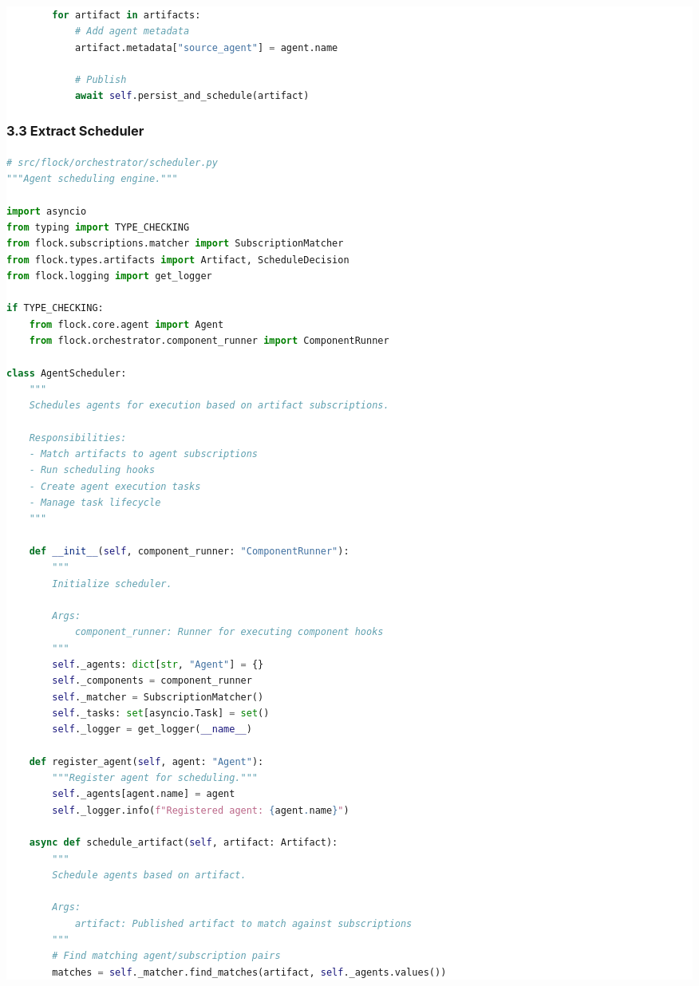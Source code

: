 ```python
        for artifact in artifacts:
            # Add agent metadata
            artifact.metadata["source_agent"] = agent.name

            # Publish
            await self.persist_and_schedule(artifact)
```

### 3.3 Extract Scheduler

```python
# src/flock/orchestrator/scheduler.py
"""Agent scheduling engine."""

import asyncio
from typing import TYPE_CHECKING
from flock.subscriptions.matcher import SubscriptionMatcher
from flock.types.artifacts import Artifact, ScheduleDecision
from flock.logging import get_logger

if TYPE_CHECKING:
    from flock.core.agent import Agent
    from flock.orchestrator.component_runner import ComponentRunner

class AgentScheduler:
    """
    Schedules agents for execution based on artifact subscriptions.

    Responsibilities:
    - Match artifacts to agent subscriptions
    - Run scheduling hooks
    - Create agent execution tasks
    - Manage task lifecycle
    """

    def __init__(self, component_runner: "ComponentRunner"):
        """
        Initialize scheduler.

        Args:
            component_runner: Runner for executing component hooks
        """
        self._agents: dict[str, "Agent"] = {}
        self._components = component_runner
        self._matcher = SubscriptionMatcher()
        self._tasks: set[asyncio.Task] = set()
        self._logger = get_logger(__name__)

    def register_agent(self, agent: "Agent"):
        """Register agent for scheduling."""
        self._agents[agent.name] = agent
        self._logger.info(f"Registered agent: {agent.name}")

    async def schedule_artifact(self, artifact: Artifact):
        """
        Schedule agents based on artifact.

        Args:
            artifact: Published artifact to match against subscriptions
        """
        # Find matching agent/subscription pairs
        matches = self._matcher.find_matches(artifact, self._agents.values())

```